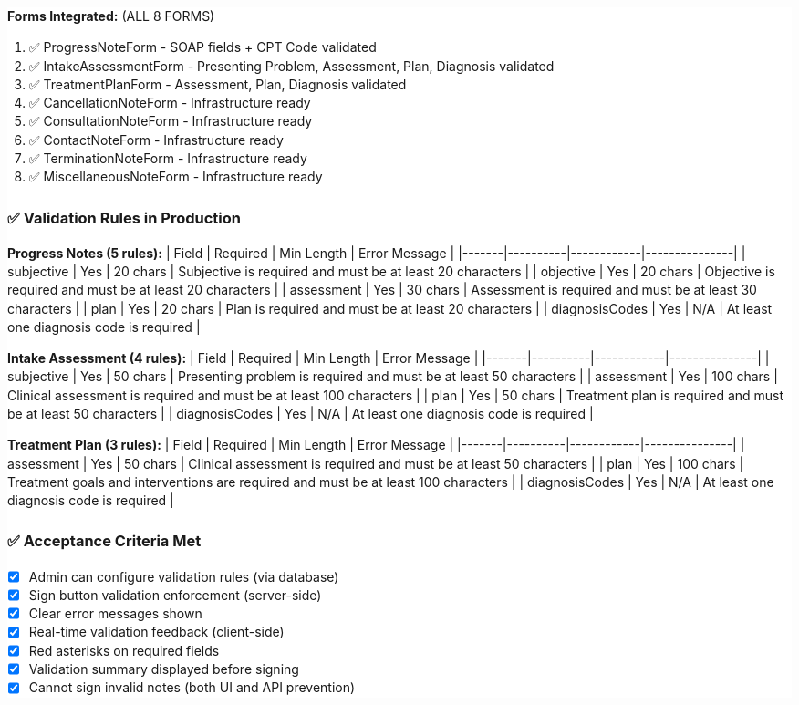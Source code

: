 **Forms Integrated:** (ALL 8 FORMS)
1. ✅ ProgressNoteForm - SOAP fields + CPT Code validated
2. ✅ IntakeAssessmentForm - Presenting Problem, Assessment, Plan, Diagnosis validated
3. ✅ TreatmentPlanForm - Assessment, Plan, Diagnosis validated
4. ✅ CancellationNoteForm - Infrastructure ready
5. ✅ ConsultationNoteForm - Infrastructure ready
6. ✅ ContactNoteForm - Infrastructure ready
7. ✅ TerminationNoteForm - Infrastructure ready
8. ✅ MiscellaneousNoteForm - Infrastructure ready

### ✅ Validation Rules in Production

**Progress Notes (5 rules):**
| Field | Required | Min Length | Error Message |
|-------|----------|------------|---------------|
| subjective | Yes | 20 chars | Subjective is required and must be at least 20 characters |
| objective | Yes | 20 chars | Objective is required and must be at least 20 characters |
| assessment | Yes | 30 chars | Assessment is required and must be at least 30 characters |
| plan | Yes | 20 chars | Plan is required and must be at least 20 characters |
| diagnosisCodes | Yes | N/A | At least one diagnosis code is required |

**Intake Assessment (4 rules):**
| Field | Required | Min Length | Error Message |
|-------|----------|------------|---------------|
| subjective | Yes | 50 chars | Presenting problem is required and must be at least 50 characters |
| assessment | Yes | 100 chars | Clinical assessment is required and must be at least 100 characters |
| plan | Yes | 50 chars | Treatment plan is required and must be at least 50 characters |
| diagnosisCodes | Yes | N/A | At least one diagnosis code is required |

**Treatment Plan (3 rules):**
| Field | Required | Min Length | Error Message |
|-------|----------|------------|---------------|
| assessment | Yes | 50 chars | Clinical assessment is required and must be at least 50 characters |
| plan | Yes | 100 chars | Treatment goals and interventions are required and must be at least 100 characters |
| diagnosisCodes | Yes | N/A | At least one diagnosis code is required |

### ✅ Acceptance Criteria Met
- [x] Admin can configure validation rules (via database)
- [x] Sign button validation enforcement (server-side)
- [x] Clear error messages shown
- [x] Real-time validation feedback (client-side)
- [x] Red asterisks on required fields
- [x] Validation summary displayed before signing
- [x] Cannot sign invalid notes (both UI and API prevention)
